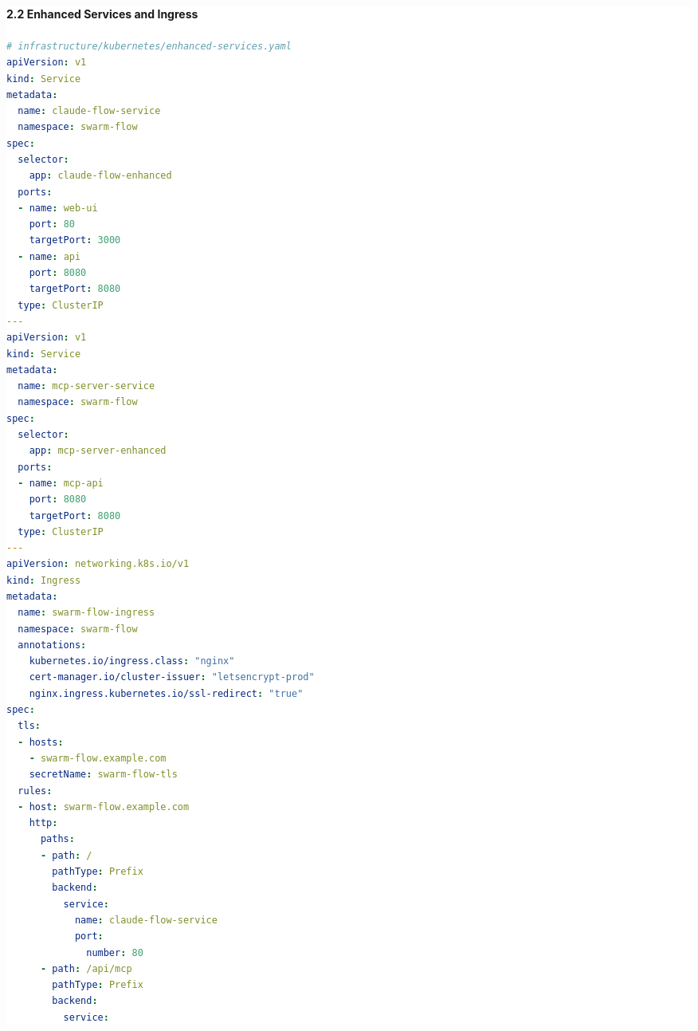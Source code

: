 #### 2.2 Enhanced Services and Ingress
```yaml
# infrastructure/kubernetes/enhanced-services.yaml
apiVersion: v1
kind: Service
metadata:
  name: claude-flow-service
  namespace: swarm-flow
spec:
  selector:
    app: claude-flow-enhanced
  ports:
  - name: web-ui
    port: 80
    targetPort: 3000
  - name: api
    port: 8080
    targetPort: 8080
  type: ClusterIP
---
apiVersion: v1
kind: Service
metadata:
  name: mcp-server-service
  namespace: swarm-flow
spec:
  selector:
    app: mcp-server-enhanced
  ports:
  - name: mcp-api
    port: 8080
    targetPort: 8080
  type: ClusterIP
---
apiVersion: networking.k8s.io/v1
kind: Ingress
metadata:
  name: swarm-flow-ingress
  namespace: swarm-flow
  annotations:
    kubernetes.io/ingress.class: "nginx"
    cert-manager.io/cluster-issuer: "letsencrypt-prod"
    nginx.ingress.kubernetes.io/ssl-redirect: "true"
spec:
  tls:
  - hosts:
    - swarm-flow.example.com
    secretName: swarm-flow-tls
  rules:
  - host: swarm-flow.example.com
    http:
      paths:
      - path: /
        pathType: Prefix
        backend:
          service:
            name: claude-flow-service
            port:
              number: 80
      - path: /api/mcp
        pathType: Prefix
        backend:
          service:
```